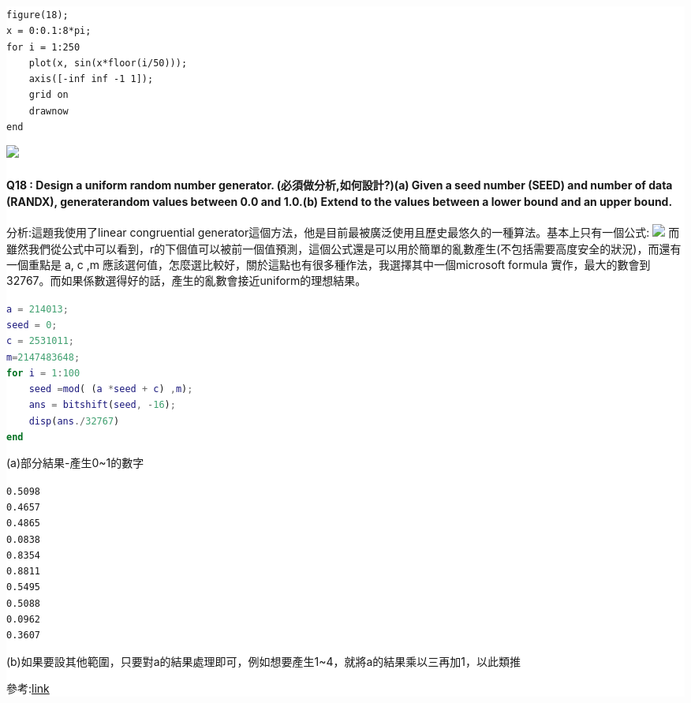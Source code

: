 ``` matlab= 
figure(18);                       
x = 0:0.1:8*pi;
for i = 1:250
    plot(x, sin(x*floor(i/50)));
    axis([-inf inf -1 1]);
    grid on
    drawnow
end

```
![](https://i.imgur.com/aDOekme.png)


#### Q18 : Design a uniform random number generator. (必須做分析,如何設計?)(a) Given a seed number (SEED) and number of data (RANDX), generaterandom values between 0.0 and 1.0.(b) Extend to the values between a lower bound and an upper bound.

分析:這題我使用了linear congruential generator這個方法，他是目前最被廣泛使用且歷史最悠久的一種算法。基本上只有一個公式: ![](https://i.imgur.com/3vstowR.png)
而雖然我們從公式中可以看到，r的下個值可以被前一個值預測，這個公式還是可以用於簡單的亂數產生(不包括需要高度安全的狀況)，而還有一個重點是 a, c ,m 應該選何值，怎麼選比較好，關於這點也有很多種作法，我選擇其中一個microsoft formula 實作，最大的數會到32767。而如果係數選得好的話，產生的亂數會接近uniform的理想結果。

``` matlab = 
a = 214013; 
seed = 0;
c = 2531011;
m=2147483648;
for i = 1:100
    seed =mod( (a *seed + c) ,m); 
    ans = bitshift(seed, -16);
    disp(ans./32767)
end

```
(a)部分結果-產生0~1的數字
```
0.5098
0.4657
0.4865
0.0838
0.8354
0.8811
0.5495
0.5088
0.0962
0.3607
```
(b)如果要設其他範圍，只要對a的結果處理即可，例如想要產生1~4，就將a的結果乘以三再加1，以此類推

參考:[link](http://edisonx.pixnet.net/blog/post/69653913-%5Brand%5D-linear-congruential-generator-(%E7%B7%9A%E6%80%A7%E5%90%8C%E9%A4%98%E6%B3%95,lcg)
)
